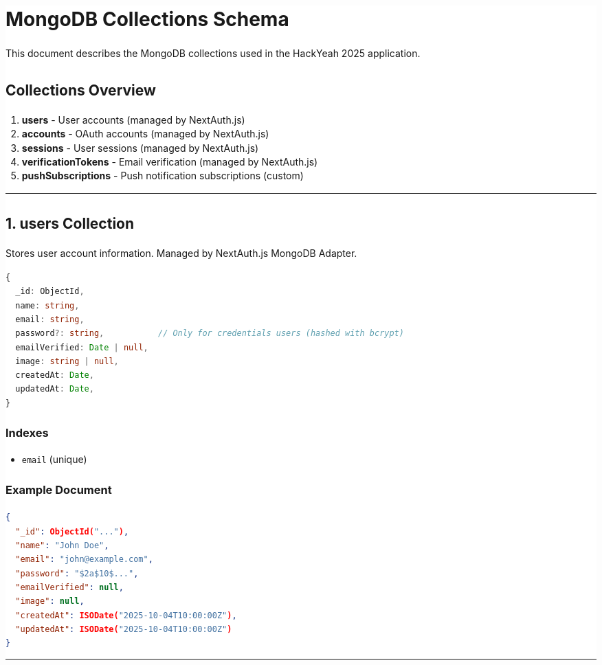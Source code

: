 # MongoDB Collections Schema

This document describes the MongoDB collections used in the HackYeah 2025 application.

## Collections Overview

1. **users** - User accounts (managed by NextAuth.js)
2. **accounts** - OAuth accounts (managed by NextAuth.js)
3. **sessions** - User sessions (managed by NextAuth.js)
4. **verificationTokens** - Email verification (managed by NextAuth.js)
5. **pushSubscriptions** - Push notification subscriptions (custom)

---

## 1. users Collection

Stores user account information. Managed by NextAuth.js MongoDB Adapter.

```typescript
{
  _id: ObjectId,
  name: string,
  email: string,
  password?: string,           // Only for credentials users (hashed with bcrypt)
  emailVerified: Date | null,
  image: string | null,
  createdAt: Date,
  updatedAt: Date,
}
```

### Indexes

- `email` (unique)

### Example Document

```json
{
  "_id": ObjectId("..."),
  "name": "John Doe",
  "email": "john@example.com",
  "password": "$2a$10$...",
  "emailVerified": null,
  "image": null,
  "createdAt": ISODate("2025-10-04T10:00:00Z"),
  "updatedAt": ISODate("2025-10-04T10:00:00Z")
}
```

---
